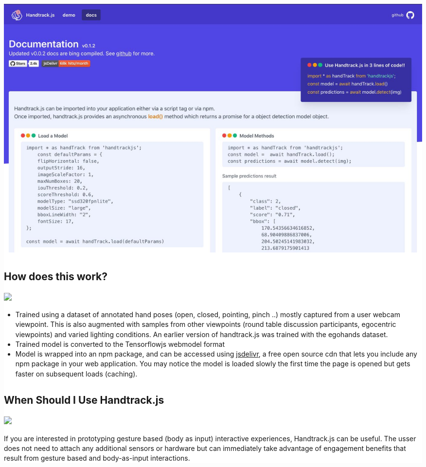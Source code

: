 [<img src="demo/images/docs.jpg" width="100%">](https://victordibia.github.io/handtrack.js/)

## How does this work?
<img src="demo/images/architecture.jpg" width="100%">

- Trained using a dataset of annotated hand poses (open, closed, pointing, pinch ..) mostly captured from a user webcam viewpoint. This is also augmented with samples from other viewpoints (round table discussion participants, egocentric viewpoints) and varied lighting conditions. An earlier version of handtrack.js was trained with the egohands dataset.
- Trained model is converted to the Tensorflowjs webmodel format
- Model is wrapped into an npm package, and can be accessed using [jsdelivr](https://www.jsdelivr.com/package/npm/handtrackjs), a free open source cdn that lets you include any npm package in your web application. You may notice the model is loaded slowly the first time the page is opened but gets faster on subsequent loads (caching).

## When Should I Use Handtrack.js

<img src="demo/images/doodle.gif" width="100%">

If you are interested in prototyping gesture based (body as input) interactive experiences, Handtrack.js can be useful. The usser does not need to attach any additional sensors or hardware but can immediately take advantage of engagement benefits that result from gesture based and body-as-input interactions.
